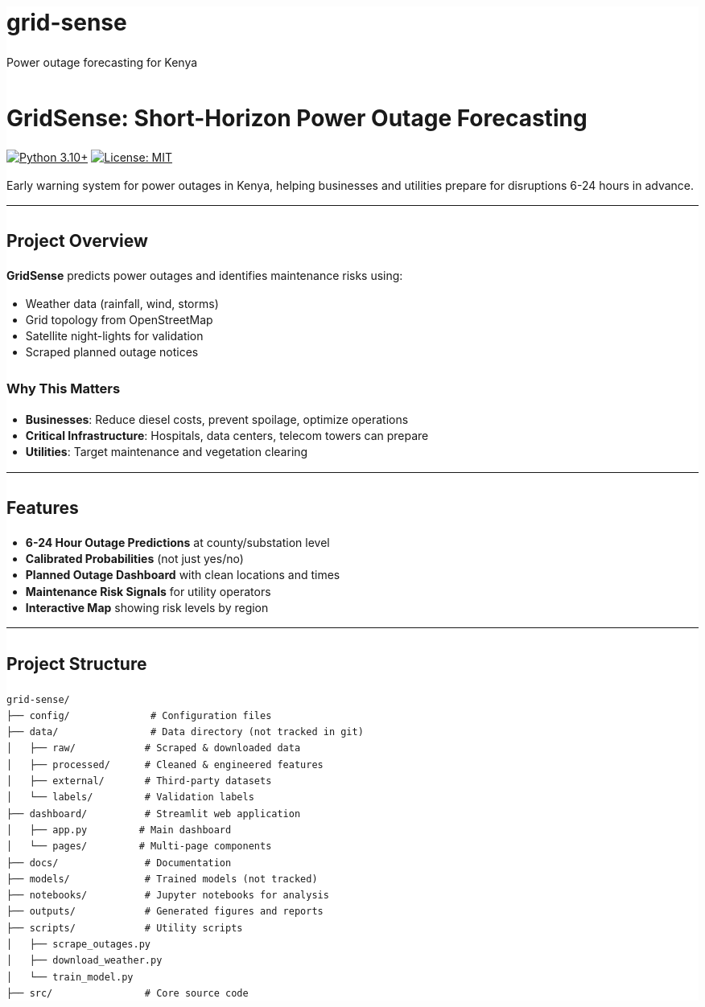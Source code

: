 # grid-sense
Power outage forecasting for Kenya
# GridSense: Short-Horizon Power Outage Forecasting

[![Python 3.10+](https://img.shields.io/badge/python-3.10+-blue.svg)](https://www.python.org/downloads/)
[![License: MIT](https://img.shields.io/badge/License-MIT-yellow.svg)](https://opensource.org/licenses/MIT)

Early warning system for power outages in Kenya, helping businesses and utilities prepare for disruptions 6-24 hours in advance.

---

##  Project Overview

**GridSense** predicts power outages and identifies maintenance risks using:
-  Weather data (rainfall, wind, storms)
-  Grid topology from OpenStreetMap
-  Satellite night-lights for validation
-  Scraped planned outage notices

### Why This Matters
-  **Businesses**: Reduce diesel costs, prevent spoilage, optimize operations
-  **Critical Infrastructure**: Hospitals, data centers, telecom towers can prepare
-  **Utilities**: Target maintenance and vegetation clearing

---

##  Features

- **6-24 Hour Outage Predictions** at county/substation level
- **Calibrated Probabilities** (not just yes/no)
- **Planned Outage Dashboard** with clean locations and times
- **Maintenance Risk Signals** for utility operators
- **Interactive Map** showing risk levels by region

---

##  Project Structure

```
grid-sense/
├── config/              # Configuration files
├── data/                # Data directory (not tracked in git)
│   ├── raw/            # Scraped & downloaded data
│   ├── processed/      # Cleaned & engineered features
│   ├── external/       # Third-party datasets
│   └── labels/         # Validation labels
├── dashboard/          # Streamlit web application
│   ├── app.py         # Main dashboard
│   └── pages/         # Multi-page components
├── docs/               # Documentation
├── models/             # Trained models (not tracked)
├── notebooks/          # Jupyter notebooks for analysis
├── outputs/            # Generated figures and reports
├── scripts/            # Utility scripts
│   ├── scrape_outages.py
│   ├── download_weather.py
│   └── train_model.py
├── src/                # Core source code
```